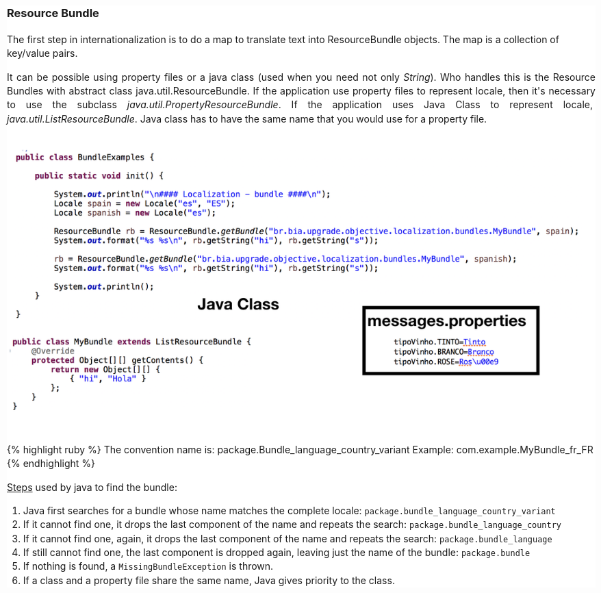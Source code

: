 <h3><span class="s2">Resource Bundle</span></h3>

The first step in internationalization is to do a map to translate text into ResourceBundle objects. The map is a collection of key/value pairs.
<p style="text-align: justify;">It can be possible using property files or a java class (used when you need not only <em>String</em>). Who handles this is the Resource Bundles with abstract class java.util.ResourceBundle. If the application use property files to represent locale, then it's necessary to use the subclass <em>java.util.PropertyResourceBundle</em>. If the application uses Java Class to represent locale,  <em>java.util.ListResourceBundle</em>. Java class has to have the same name that you would use for a property file.</p>
<a href="https://github.com/fabiana2611/JavaVersionUpdate/blob/master/JavaVersionUpdate/src/br/bia/upgrade/objective/localization/BundleExamples.java" ><img src="/img/j8/javaClassPropertyFile.png" width="840" height="430" /></a>

{% highlight ruby %}
The convention name is:
package.Bundle_language_country_variant
Example: com.example.MyBundle_fr_FR
{% endhighlight %}

<a href="http://ocpj8.javastudyguide.com/ch30.html" >Steps</a> used by java to find the bundle:

<ol>
	<li style="text-align: justify;">Java first searches for a bundle whose name matches the complete locale: <code>package.bundle_language_country_variant</code></li>
	<li style="text-align: justify;">If it cannot find one, it drops the last component of the name and repeats the search: <code>package.bundle_language_country</code></li>
	<li style="text-align: justify;">If it cannot find one, again, it drops the last component of the name and repeats the search: <code>package.bundle_language</code></li>
	<li style="text-align: justify;">If still cannot find one, the last component is dropped again, leaving just the name of the bundle: <code>package.bundle</code></li>
	<li style="text-align: justify;">If nothing is found, a <code>MissingBundleException</code> is thrown.</li>
	<li style="text-align: justify;">If a class and a property file share the same name, Java gives priority to the class.</li>
</ol>
